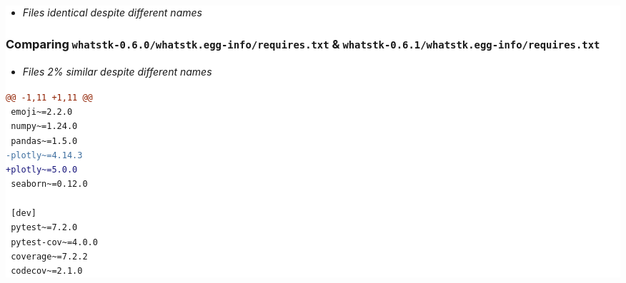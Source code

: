  * *Files identical despite different names*

### Comparing `whatstk-0.6.0/whatstk.egg-info/requires.txt` & `whatstk-0.6.1/whatstk.egg-info/requires.txt`

 * *Files 2% similar despite different names*

```diff
@@ -1,11 +1,11 @@
 emoji~=2.2.0
 numpy~=1.24.0
 pandas~=1.5.0
-plotly~=4.14.3
+plotly~=5.0.0
 seaborn~=0.12.0
 
 [dev]
 pytest~=7.2.0
 pytest-cov~=4.0.0
 coverage~=7.2.2
 codecov~=2.1.0
```

